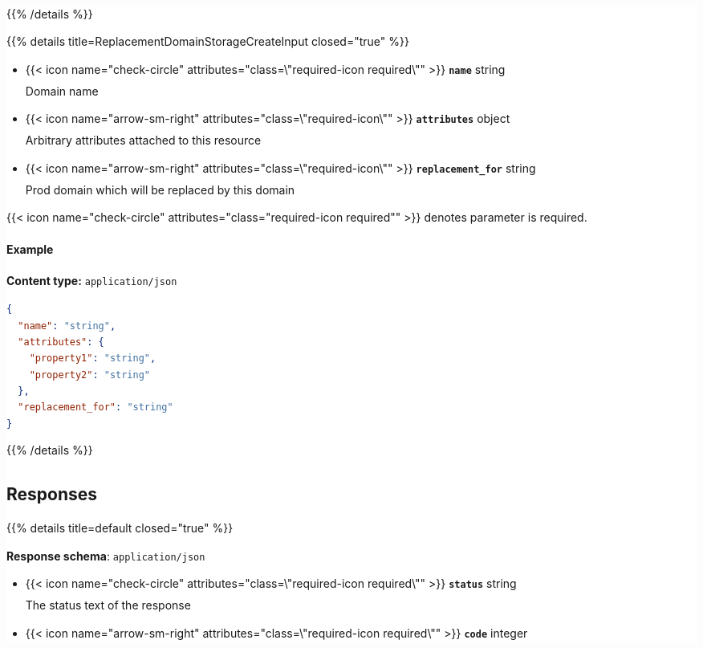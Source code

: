 {{% /details %}}

{{% details title=ReplacementDomainStorageCreateInput closed="true" %}}

<ul class="api-details api-details-underlined">
  <li>{{< icon name="check-circle" attributes="class=\"required-icon required\"" >}} <strong><code>name</code></strong> <span class="api-type">string</span>
  
  <p style="margin-top: 0.5rem;">Domain name</p>
  
  </li>
  <li>{{< icon name="arrow-sm-right" attributes="class=\"required-icon\"" >}} <strong><code>attributes</code></strong> <span class="api-type">object</span>
  
  <p style="margin-top: 0.5rem;">Arbitrary attributes attached to this resource</p>
  
  </li>
  <li>{{< icon name="arrow-sm-right" attributes="class=\"required-icon\"" >}} <strong><code>replacement_for</code></strong> <span class="api-type">string</span>
  
  <p style="margin-top: 0.5rem;">Prod domain which will be replaced by this domain</p>
  
  </li>
</ul>

{{< icon name="check-circle" attributes="class=\"required-icon required\"" >}} <span class="hx-text-gray-500">denotes parameter is required.</span>

#### Example 

**Content type:** `application/json`

```json
{
  "name": "string",
  "attributes": {
    "property1": "string",
    "property2": "string"
  },
  "replacement_for": "string"
}
```

{{% /details %}}

## Responses

{{% details title=default closed="true" %}}

**Response schema**: `application/json`

<ul class="api-details api-details-underlined">
  <li>{{< icon name="check-circle" attributes="class=\"required-icon required\"" >}} <strong><code>status</code></strong> <span class="api-type">string</span>
  
  <p style="margin-top: 0.5rem;">The status text of the response</p>
  
  </li>
  <li>{{< icon name="arrow-sm-right" attributes="class=\"required-icon required\"" >}} <strong><code>code</code></strong> <span class="api-type">integer</span>
  